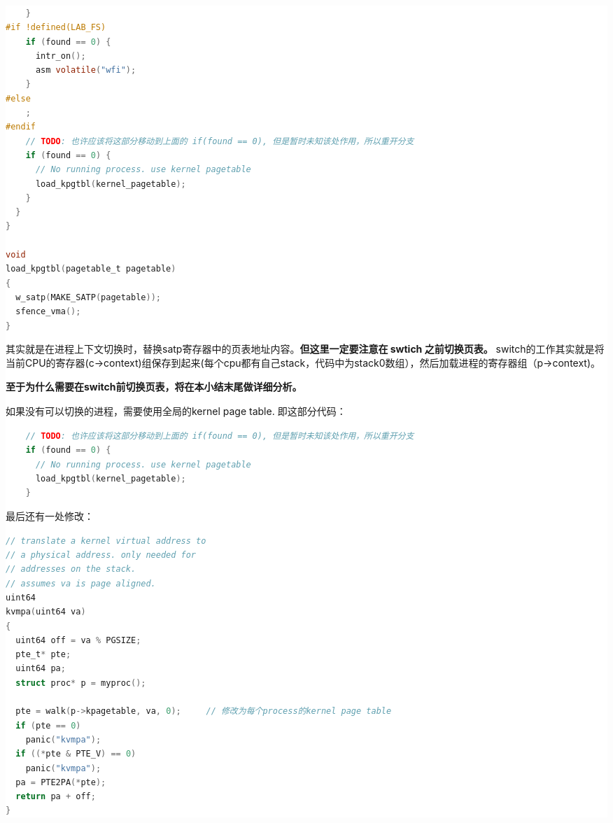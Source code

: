 ```c
    }
#if !defined(LAB_FS)
    if (found == 0) {
      intr_on();
      asm volatile("wfi");
    }
#else
    ;
#endif
    // TODO: 也许应该将这部分移动到上面的 if(found == 0), 但是暂时未知该处作用，所以重开分支
    if (found == 0) {
      // No running process. use kernel pagetable
      load_kpgtbl(kernel_pagetable);
    }
  }
}

void
load_kpgtbl(pagetable_t pagetable)
{
  w_satp(MAKE_SATP(pagetable));
  sfence_vma();
}
```

其实就是在进程上下文切换时，替换satp寄存器中的页表地址内容。**但这里一定要注意在 swtich 之前切换页表。** switch的工作其实就是将当前CPU的寄存器(c->context)组保存到起来(每个cpu都有自己stack，代码中为stack0数组），然后加载进程的寄存器组（p->context)。

**至于为什么需要在switch前切换页表，将在本小结末尾做详细分析。**

如果没有可以切换的进程，需要使用全局的kernel page table. 即这部分代码：

```c
    // TODO: 也许应该将这部分移动到上面的 if(found == 0), 但是暂时未知该处作用，所以重开分支
    if (found == 0) {
      // No running process. use kernel pagetable
      load_kpgtbl(kernel_pagetable);
    }
```

最后还有一处修改：

```c
// translate a kernel virtual address to
// a physical address. only needed for
// addresses on the stack.
// assumes va is page aligned.
uint64
kvmpa(uint64 va)
{
  uint64 off = va % PGSIZE;
  pte_t* pte;
  uint64 pa;
  struct proc* p = myproc();

  pte = walk(p->kpagetable, va, 0);		// 修改为每个process的kernel page table
  if (pte == 0)
    panic("kvmpa");
  if ((*pte & PTE_V) == 0)
    panic("kvmpa");
  pa = PTE2PA(*pte);
  return pa + off;
}
```
